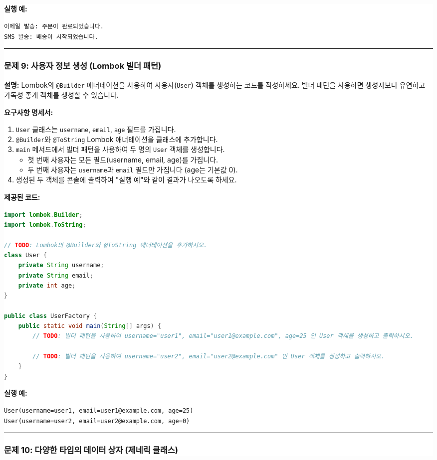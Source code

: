 **실행 예:**

```
이메일 발송: 주문이 완료되었습니다.
SMS 발송: 배송이 시작되었습니다.
```

-----

### 문제 9: 사용자 정보 생성 (Lombok 빌더 패턴)

**설명:**
Lombok의 `@Builder` 애너테이션을 사용하여 사용자(`User`) 객체를 생성하는 코드를 작성하세요. 빌더 패턴을 사용하면 생성자보다 유연하고 가독성 좋게 객체를 생성할 수 있습니다.

**요구사항 명세서:**

1.  `User` 클래스는 `username`, `email`, `age` 필드를 가집니다.
2.  `@Builder`와 `@ToString` Lombok 애너테이션을 클래스에 추가합니다.
3.  `main` 메서드에서 빌더 패턴을 사용하여 두 명의 `User` 객체를 생성합니다.
      * 첫 번째 사용자는 모든 필드(username, email, age)를 가집니다.
      * 두 번째 사용자는 `username`과 `email` 필드만 가집니다 (age는 기본값 0).
4.  생성된 두 객체를 콘솔에 출력하여 "실행 예"와 같이 결과가 나오도록 하세요.

**제공된 코드:**

```java
import lombok.Builder;
import lombok.ToString;

// TODO: Lombok의 @Builder와 @ToString 애너테이션을 추가하시오.
class User {
    private String username;
    private String email;
    private int age;
}

public class UserFactory {
    public static void main(String[] args) {
        // TODO: 빌더 패턴을 사용하여 username="user1", email="user1@example.com", age=25 인 User 객체를 생성하고 출력하시오.

        // TODO: 빌더 패턴을 사용하여 username="user2", email="user2@example.com" 인 User 객체를 생성하고 출력하시오.
    }
}
```

**실행 예:**

```
User(username=user1, email=user1@example.com, age=25)
User(username=user2, email=user2@example.com, age=0)
```

-----

### 문제 10: 다양한 타입의 데이터 상자 (제네릭 클래스)
